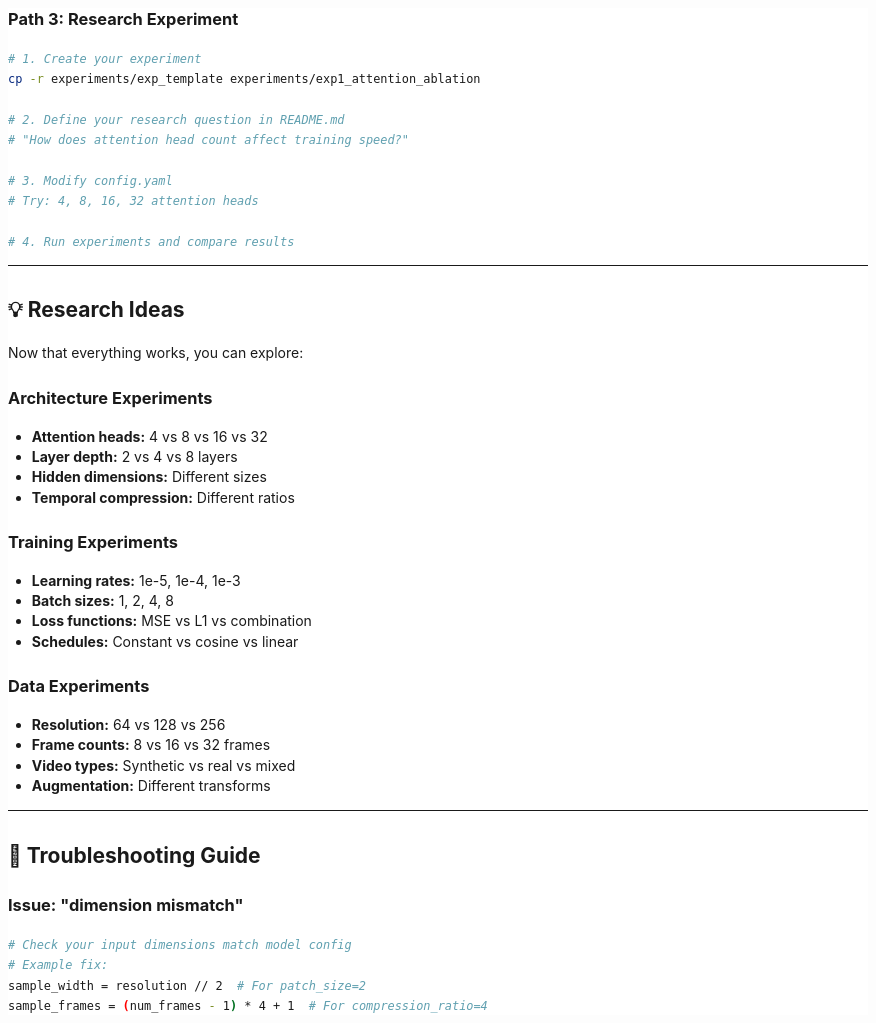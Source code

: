 ### Path 3: Research Experiment
```bash
# 1. Create your experiment
cp -r experiments/exp_template experiments/exp1_attention_ablation

# 2. Define your research question in README.md
# "How does attention head count affect training speed?"

# 3. Modify config.yaml
# Try: 4, 8, 16, 32 attention heads

# 4. Run experiments and compare results
```

---

## 💡 Research Ideas

Now that everything works, you can explore:

### Architecture Experiments
- **Attention heads:** 4 vs 8 vs 16 vs 32
- **Layer depth:** 2 vs 4 vs 8 layers
- **Hidden dimensions:** Different sizes
- **Temporal compression:** Different ratios

### Training Experiments  
- **Learning rates:** 1e-5, 1e-4, 1e-3
- **Batch sizes:** 1, 2, 4, 8
- **Loss functions:** MSE vs L1 vs combination
- **Schedules:** Constant vs cosine vs linear

### Data Experiments
- **Resolution:** 64 vs 128 vs 256
- **Frame counts:** 8 vs 16 vs 32 frames
- **Video types:** Synthetic vs real vs mixed
- **Augmentation:** Different transforms

---

## 🐛 Troubleshooting Guide

### Issue: "dimension mismatch"
```bash
# Check your input dimensions match model config
# Example fix:
sample_width = resolution // 2  # For patch_size=2
sample_frames = (num_frames - 1) * 4 + 1  # For compression_ratio=4
```

